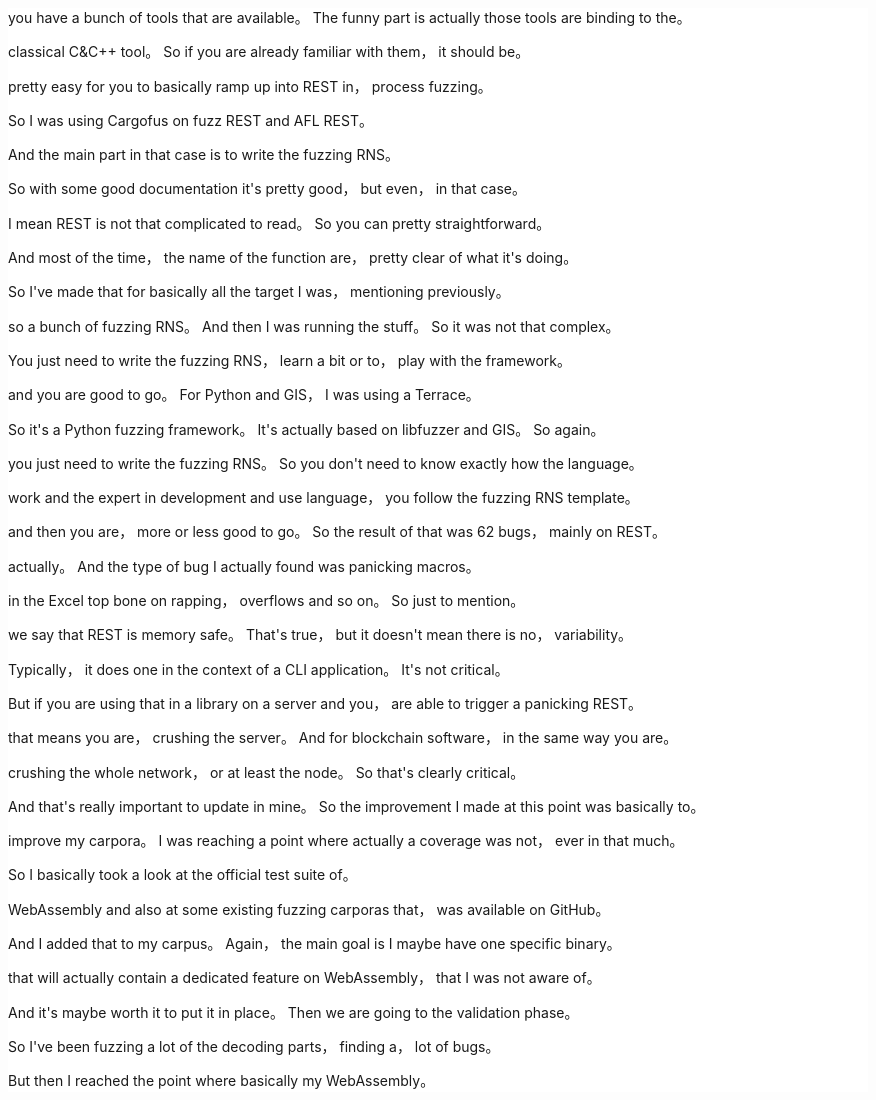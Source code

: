  you have a bunch of tools that are available。 The funny part is actually those tools are binding to the。

 classical C&C++ tool。 So if you are already familiar with them， it should be。

 pretty easy for you to basically ramp up into REST in， process fuzzing。

 So I was using Cargofus on fuzz REST and AFL REST。

 And the main part in that case is to write the fuzzing RNS。

 So with some good documentation it's pretty good， but even， in that case。

 I mean REST is not that complicated to read。 So you can pretty straightforward。

 And most of the time， the name of the function are， pretty clear of what it's doing。

 So I've made that for basically all the target I was， mentioning previously。

 so a bunch of fuzzing RNS。 And then I was running the stuff。 So it was not that complex。

 You just need to write the fuzzing RNS， learn a bit or to， play with the framework。

 and you are good to go。 For Python and GIS， I was using a Terrace。

 So it's a Python fuzzing framework。 It's actually based on libfuzzer and GIS。 So again。

 you just need to write the fuzzing RNS。 So you don't need to know exactly how the language。

 work and the expert in development and use language， you follow the fuzzing RNS template。

 and then you are， more or less good to go。 So the result of that was 62 bugs， mainly on REST。

 actually。 And the type of bug I actually found was panicking macros。

 in the Excel top bone on rapping， overflows and so on。 So just to mention。

 we say that REST is memory safe。 That's true， but it doesn't mean there is no， variability。

 Typically， it does one in the context of a CLI application。 It's not critical。

 But if you are using that in a library on a server and you， are able to trigger a panicking REST。

 that means you are， crushing the server。 And for blockchain software， in the same way you are。

 crushing the whole network， or at least the node。 So that's clearly critical。

 And that's really important to update in mine。 So the improvement I made at this point was basically to。

 improve my carpora。 I was reaching a point where actually a coverage was not， ever in that much。

 So I basically took a look at the official test suite of。

 WebAssembly and also at some existing fuzzing carporas that， was available on GitHub。

 And I added that to my carpus。 Again， the main goal is I maybe have one specific binary。

 that will actually contain a dedicated feature on WebAssembly， that I was not aware of。

 And it's maybe worth it to put it in place。 Then we are going to the validation phase。

 So I've been fuzzing a lot of the decoding parts， finding a， lot of bugs。

 But then I reached the point where basically my WebAssembly。
